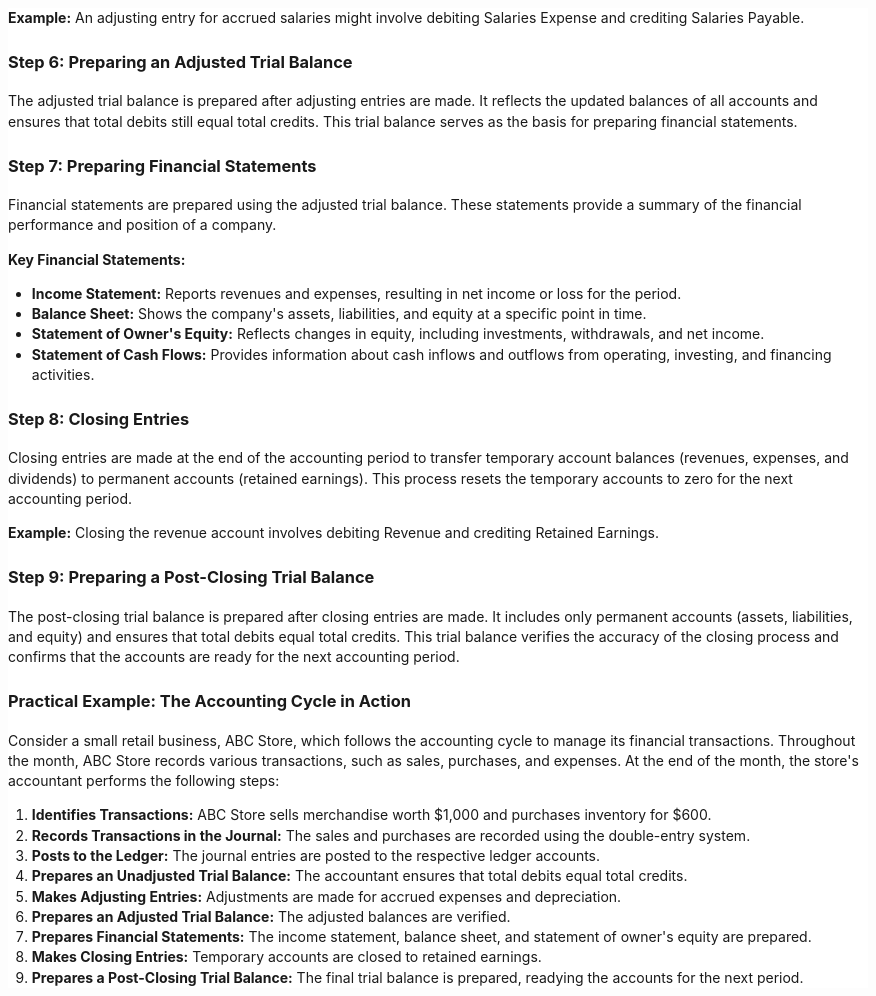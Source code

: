 **Example:** An adjusting entry for accrued salaries might involve debiting Salaries Expense and crediting Salaries Payable.

### Step 6: Preparing an Adjusted Trial Balance

The adjusted trial balance is prepared after adjusting entries are made. It reflects the updated balances of all accounts and ensures that total debits still equal total credits. This trial balance serves as the basis for preparing financial statements.

### Step 7: Preparing Financial Statements

Financial statements are prepared using the adjusted trial balance. These statements provide a summary of the financial performance and position of a company.

**Key Financial Statements:**

- **Income Statement:** Reports revenues and expenses, resulting in net income or loss for the period.
- **Balance Sheet:** Shows the company's assets, liabilities, and equity at a specific point in time.
- **Statement of Owner's Equity:** Reflects changes in equity, including investments, withdrawals, and net income.
- **Statement of Cash Flows:** Provides information about cash inflows and outflows from operating, investing, and financing activities.

### Step 8: Closing Entries

Closing entries are made at the end of the accounting period to transfer temporary account balances (revenues, expenses, and dividends) to permanent accounts (retained earnings). This process resets the temporary accounts to zero for the next accounting period.

**Example:** Closing the revenue account involves debiting Revenue and crediting Retained Earnings.

### Step 9: Preparing a Post-Closing Trial Balance

The post-closing trial balance is prepared after closing entries are made. It includes only permanent accounts (assets, liabilities, and equity) and ensures that total debits equal total credits. This trial balance verifies the accuracy of the closing process and confirms that the accounts are ready for the next accounting period.

### Practical Example: The Accounting Cycle in Action

Consider a small retail business, ABC Store, which follows the accounting cycle to manage its financial transactions. Throughout the month, ABC Store records various transactions, such as sales, purchases, and expenses. At the end of the month, the store's accountant performs the following steps:

1. **Identifies Transactions:** ABC Store sells merchandise worth $1,000 and purchases inventory for $600.
2. **Records Transactions in the Journal:** The sales and purchases are recorded using the double-entry system.
3. **Posts to the Ledger:** The journal entries are posted to the respective ledger accounts.
4. **Prepares an Unadjusted Trial Balance:** The accountant ensures that total debits equal total credits.
5. **Makes Adjusting Entries:** Adjustments are made for accrued expenses and depreciation.
6. **Prepares an Adjusted Trial Balance:** The adjusted balances are verified.
7. **Prepares Financial Statements:** The income statement, balance sheet, and statement of owner's equity are prepared.
8. **Makes Closing Entries:** Temporary accounts are closed to retained earnings.
9. **Prepares a Post-Closing Trial Balance:** The final trial balance is prepared, readying the accounts for the next period.
